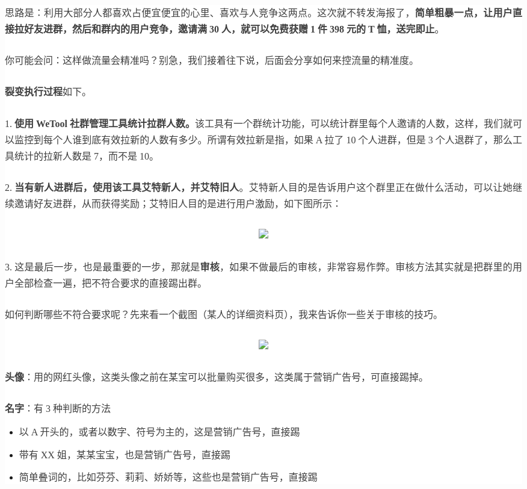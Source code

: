<p style="text-align:justify;line-height: 1.7;margin-bottom: 0pt;margin-top: 0pt;font-size: 11pt;color: #494949;"><span style="color: rgb(63, 63, 63); font-family: 微软雅黑, &quot;Microsoft YaHei&quot;; font-size: 16px;">思路是：利用大部分人都喜欢占便宜便宜的心里、喜欢与人竞争这两点。这次就不转发海报了，<strong>简单粗暴一点，让用户直接拉好友进群，然后和群内的用户竞争，邀请满 30 人，就可以免费获赠 1 件 398 元的 T 恤，送完即止</strong>。</span></p>
<p style="text-align:justify;line-height: 1.7;margin-bottom: 0pt;margin-top: 0pt;font-size: 11pt;color: #494949;"><br></p>
<p style="text-align:justify;line-height: 1.7;margin-bottom: 0pt;margin-top: 0pt;font-size: 11pt;color: #494949;"><span style="color: rgb(63, 63, 63); font-family: 微软雅黑, &quot;Microsoft YaHei&quot;; font-size: 16px;">你可能会问：这样做流量会精准吗？别急，我们接着往下说，后面会分享如何来控流量的精准度。</span></p>
<p style="text-align:justify;line-height: 1.7;margin-bottom: 0pt;margin-top: 0pt;font-size: 11pt;color: #494949;"><br></p>
<p style="text-align:justify;line-height: 1.7;margin-bottom: 0pt;margin-top: 0pt;font-size: 11pt;color: #494949;"><span style="color: rgb(63, 63, 63); font-family: 微软雅黑, &quot;Microsoft YaHei&quot;; font-size: 16px;"><strong>裂变执行过程</strong>如下。</span></p>
<p style="text-align:justify;line-height: 1.7;margin-bottom: 0pt;margin-top: 0pt;font-size: 11pt;color: #494949;"><br></p>
<p style="text-align:justify;line-height: 1.7;margin-bottom: 0pt;margin-top: 0pt;font-size: 11pt;color: #494949;"><span style="color: rgb(63, 63, 63); font-family: 微软雅黑, &quot;Microsoft YaHei&quot;; font-size: 16px;">1. <strong>使用 WeTool 社群管理工具统计拉群人数。</strong>该工具有一个群统计功能，可以统计群里每个人邀请的人数，这样，我们就可以监控到每个人谁到底有效拉新的人数有多少。所谓有效拉新是指，如果 A 拉了 10 个人进群，但是 3 个人退群了，那么工具统计的拉新人数是 7，而不是 10。</span></p>
<p style="text-align:justify;line-height: 1.7;margin-bottom: 0pt;margin-top: 0pt;font-size: 11pt;color: #494949;"><br></p>
<p style="text-align:justify;line-height: 1.7;margin-bottom: 0pt;margin-top: 0pt;font-size: 11pt;color: #494949;"><span style="color: rgb(63, 63, 63); font-family: 微软雅黑, &quot;Microsoft YaHei&quot;; font-size: 16px;">2. <strong>当有新人进群后，使用该工具艾特新人，并艾特旧人</strong>。艾特新人目的是告诉用户这个群里正在做什么活动，可以让她继续邀请好友进群，从而获得奖励；艾特旧人目的是进行用户激励，如下图所示：</span></p>
<p style="text-align:justify;line-height: 1.7;margin-bottom: 0pt;margin-top: 0pt;font-size: 11pt;color: #494949;"><br></p>
<p style="text-align:center;line-height: 1.7;margin-bottom: 0pt;margin-top: 0pt;font-size: 11pt;color: #494949;"><span style="color: rgb(63, 63, 63); font-family: 微软雅黑, &quot;Microsoft YaHei&quot;; font-size: 16px;"><img src="https://s0.lgstatic.com/i/image3/M01/82/18/Cgq2xl6HA9iAHwq0AAPYICwJiXQ788.png"></span></p>
<p style="text-align:justify;line-height: 1.7;margin-bottom: 0pt;margin-top: 0pt;font-size: 11pt;color: #494949;"><br></p>
<p style="text-align:justify;line-height: 1.7;margin-bottom: 0pt;margin-top: 0pt;font-size: 11pt;color: #494949;"><span style="color: rgb(63, 63, 63); font-family: 微软雅黑, &quot;Microsoft YaHei&quot;; font-size: 16px;">3. 这是最后一步，也是最重要的一步，那就是<strong>审核</strong>，如果不做最后的审核，非常容易作弊。审核方法其实就是把群里的用户全部检查一遍，把不符合要求的直接踢出群。</span></p>
<p style="text-align:justify;line-height: 1.7;margin-bottom: 0pt;margin-top: 0pt;font-size: 11pt;color: #494949;"><br></p>
<p style="text-align:justify;line-height: 1.7;margin-bottom: 0pt;margin-top: 0pt;font-size: 11pt;color: #494949;"><span style="color: rgb(63, 63, 63); font-family: 微软雅黑, &quot;Microsoft YaHei&quot;; font-size: 16px;">如何判断哪些不符合要求呢？先来看一个截图（某人的详细资料页），我来告诉你一些关于审核的技巧。</span></p>
<p style="text-align:justify;line-height: 1.7;margin-bottom: 0pt;margin-top: 0pt;font-size: 11pt;color: #494949;"><br></p>
<p style="text-align:center;line-height: 1.7;margin-bottom: 0pt;margin-top: 0pt;font-size: 11pt;color: #494949;"><span style="color: rgb(63, 63, 63); font-family: 微软雅黑, &quot;Microsoft YaHei&quot;; font-size: 16px;"><img src="https://s0.lgstatic.com/i/image3/M01/09/02/Ciqah16HA9mAXbtBAAMcmCJSLPY648.png"></span></p>
<p style="text-align:justify;line-height: 1.7;margin-bottom: 0pt;margin-top: 0pt;font-size: 11pt;color: #494949;"><br></p>
<p style="text-align:justify;line-height: 1.7;margin-bottom: 0pt;margin-top: 0pt;font-size: 11pt;color: #494949;"><span style="color: rgb(63, 63, 63); font-family: 微软雅黑, &quot;Microsoft YaHei&quot;; font-size: 16px;"><strong>头像</strong>：用的网红头像，这类头像之前在某宝可以批量购买很多，这类属于营销广告号，可直接踢掉。</span></p>
<p style="text-align:justify;line-height: 1.7;margin-bottom: 0pt;margin-top: 0pt;font-size: 11pt;color: #494949;"><br></p>
<p style="text-align:justify;line-height: 1.7;margin-bottom: 0pt;margin-top: 0pt;font-size: 11pt;color: #494949;"><span style="color: rgb(63, 63, 63); font-family: 微软雅黑, &quot;Microsoft YaHei&quot;; font-size: 16px;"><strong>名字</strong>：有 3 种判断的方法</span></p>
<ul>
 <li><p><span style="color: rgb(63, 63, 63); font-family: 微软雅黑, &quot;Microsoft YaHei&quot;; font-size: 16px;">以 A 开头的，或者以数字、符号为主的，这是营销广告号，直接踢</span></p></li>
 <li><p><span style="color: rgb(63, 63, 63); font-family: 微软雅黑, &quot;Microsoft YaHei&quot;; font-size: 16px;">带有 XX 姐，某某宝宝，也是营销广告号，直接踢</span></p></li>
 <li><p><span style="color: rgb(63, 63, 63); font-family: 微软雅黑, &quot;Microsoft YaHei&quot;; font-size: 16px;">简单叠词的，比如芬芬、莉莉、娇娇等，这些也是营销广告号，直接踢</span></p></li>
</ul>